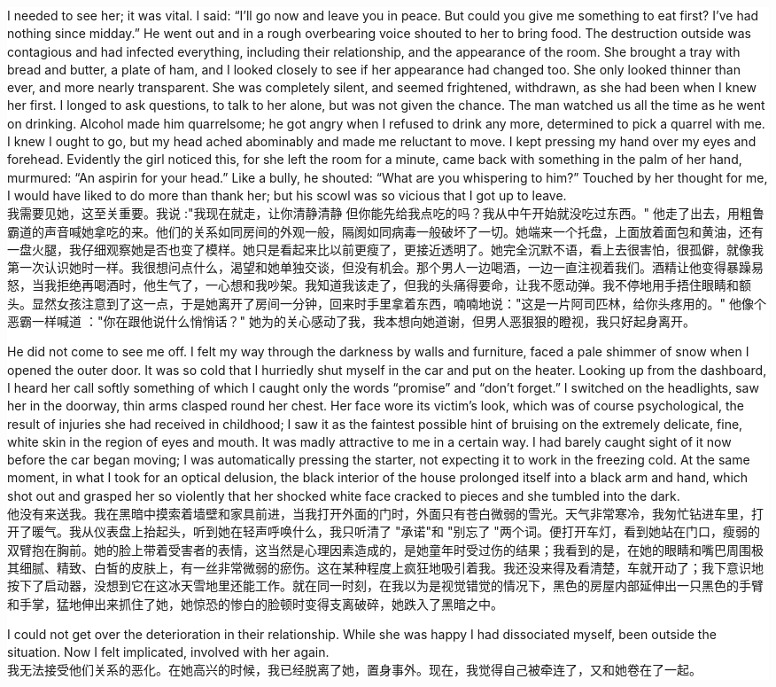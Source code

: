 
I needed to see her; it was vital. I said: “I’ll go now and leave you in peace. But could you give me something to eat first? I’ve had nothing since midday.” He went out and in a rough overbearing voice shouted to her to bring food. The destruction outside was contagious and had infected everything, including their relationship, and the appearance of the room. She brought a tray with bread and butter, a plate of ham, and I looked closely to see if her appearance had changed too. She only looked thinner than ever, and more nearly transparent. She was completely silent, and seemed frightened, withdrawn, as she had been when I knew her first. I longed to ask questions, to talk to her alone, but was not given the chance. The man watched us all the time as he went on drinking. Alcohol made him quarrelsome; he got angry when I refused to drink any more, determined to pick a quarrel with me. I knew I ought to go, but my head ached abominably and made me reluctant to move. I kept pressing my hand over my eyes and forehead. Evidently the girl noticed this, for she left the room for a minute, came back with something in the palm of her hand, murmured: “An aspirin for your head.” Like a bully, he shouted: “What are you whispering to him?” Touched by her thought for me, I would have liked to do more than thank her; but his scowl was so vicious that I got up to leave.  
我需要见她，这至关重要。我说 :"我现在就走，让你清静清静 但你能先给我点吃的吗？我从中午开始就没吃过东西。" 他走了出去，用粗鲁霸道的声音喊她拿吃的来。他们的关系如同房间的外观一般，隔阂如同病毒一般破坏了一切。她端来一个托盘，上面放着面包和黄油，还有一盘火腿，我仔细观察她是否也变了模样。她只是看起来比以前更瘦了，更接近透明了。她完全沉默不语，看上去很害怕，很孤僻，就像我第一次认识她时一样。我很想问点什么，渴望和她单独交谈，但没有机会。那个男人一边喝酒，一边一直注视着我们。酒精让他变得暴躁易怒，当我拒绝再喝酒时，他生气了，一心想和我吵架。我知道我该走了，但我的头痛得要命，让我不愿动弹。我不停地用手捂住眼睛和额头。显然女孩注意到了这一点，于是她离开了房间一分钟，回来时手里拿着东西，喃喃地说："这是一片阿司匹林，给你头疼用的。" 他像个恶霸一样喊道 ："你在跟他说什么悄悄话？" 她为的关心感动了我，我本想向她道谢，但男人恶狠狠的瞪视，我只好起身离开。

He did not come to see me off. I felt my way through the darkness by walls and furniture, faced a pale shimmer of snow when I opened the outer door. It was so cold that I hurriedly shut myself in the car and put on the heater. Looking up from the dashboard, I heard her call softly something of which I caught only the words “promise” and “don’t forget.” I switched on the headlights, saw her in the doorway, thin arms clasped round her chest. Her face wore its victim’s look, which was of course psychological, the result of injuries she had received in childhood; I saw it as the faintest possible hint of bruising on the extremely delicate, fine, white skin in the region of eyes and mouth. It was madly attractive to me in a certain way. I had barely caught sight of it now before the car began moving; I was automatically pressing the starter, not expecting it to work in the freezing cold. At the same moment, in what I took for an optical delusion, the black interior of the house prolonged itself into a black arm and hand, which shot out and grasped her so violently that her shocked white face cracked to pieces and she tumbled into the dark.  
他没有来送我。我在黑暗中摸索着墙壁和家具前进，当我打开外面的门时，外面只有苍白微弱的雪光。天气非常寒冷，我匆忙钻进车里，打开了暖气。我从仪表盘上抬起头，听到她在轻声呼唤什么，我只听清了 "承诺"和 "别忘了 "两个词。便打开车灯，看到她站在门口，瘦弱的双臂抱在胸前。她的脸上带着受害者的表情，这当然是心理因素造成的，是她童年时受过伤的结果；我看到的是，在她的眼睛和嘴巴周围极其细腻、精致、白皙的皮肤上，有一丝非常微弱的瘀伤。这在某种程度上疯狂地吸引着我。我还没来得及看清楚，车就开动了；我下意识地按下了启动器，没想到它在这冰天雪地里还能工作。就在同一时刻，在我以为是视觉错觉的情况下，黑色的房屋内部延伸出一只黑色的手臂和手掌，猛地伸出来抓住了她，她惊恐的惨白的脸顿时变得支离破碎，她跌入了黑暗之中。

I could not get over the deterioration in their relationship. While she was happy I had dissociated myself, been outside the situation. Now I felt implicated, involved with her again.  
我无法接受他们关系的恶化。在她高兴的时候，我已经脱离了她，置身事外。现在，我觉得自己被牵连了，又和她卷在了一起。

